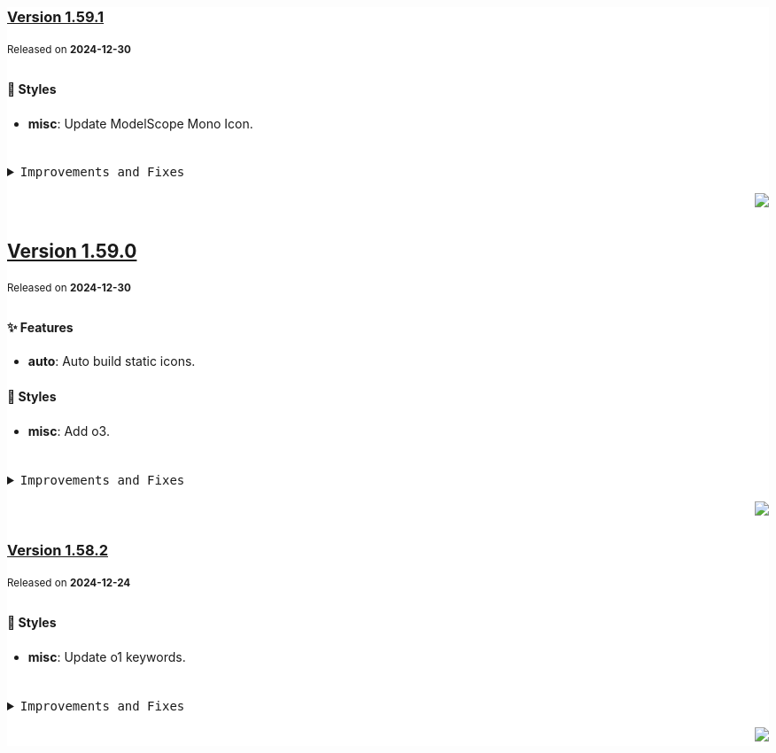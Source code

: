 </div>

### [Version 1.59.1](https://github.com/lobehub/lobe-icons/compare/v1.59.0...v1.59.1)

<sup>Released on **2024-12-30**</sup>

#### 💄 Styles

- **misc**: Update ModelScope Mono Icon.

<br/>

<details><summary><kbd>Improvements and Fixes</kbd></summary></details>

<div align="right">

[![](https://img.shields.io/badge/-BACK_TO_TOP-151515?style=flat-square)](#readme-top)

</div>

## [Version 1.59.0](https://github.com/lobehub/lobe-icons/compare/v1.58.2...v1.59.0)

<sup>Released on **2024-12-30**</sup>

#### ✨ Features

- **auto**: Auto build static icons.

#### 💄 Styles

- **misc**: Add o3.

<br/>

<details><summary><kbd>Improvements and Fixes</kbd></summary></details>

<div align="right">

[![](https://img.shields.io/badge/-BACK_TO_TOP-151515?style=flat-square)](#readme-top)

</div>

### [Version 1.58.2](https://github.com/lobehub/lobe-icons/compare/v1.58.1...v1.58.2)

<sup>Released on **2024-12-24**</sup>

#### 💄 Styles

- **misc**: Update o1 keywords.

<br/>

<details><summary><kbd>Improvements and Fixes</kbd></summary></details>

<div align="right">

[![](https://img.shields.io/badge/-BACK_TO_TOP-151515?style=flat-square)](#readme-top)
